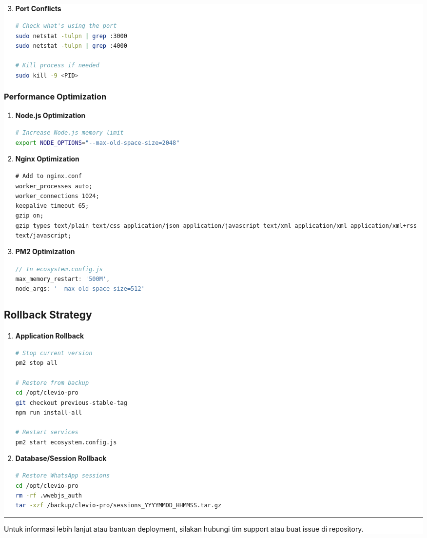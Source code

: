 3. **Port Conflicts**
   ```bash
   # Check what's using the port
   sudo netstat -tulpn | grep :3000
   sudo netstat -tulpn | grep :4000
   
   # Kill process if needed
   sudo kill -9 <PID>
   ```

### Performance Optimization

1. **Node.js Optimization**
   ```bash
   # Increase Node.js memory limit
   export NODE_OPTIONS="--max-old-space-size=2048"
   ```

2. **Nginx Optimization**
   ```nginx
   # Add to nginx.conf
   worker_processes auto;
   worker_connections 1024;
   keepalive_timeout 65;
   gzip on;
   gzip_types text/plain text/css application/json application/javascript text/xml application/xml application/xml+rss text/javascript;
   ```

3. **PM2 Optimization**
   ```javascript
   // In ecosystem.config.js
   max_memory_restart: '500M',
   node_args: '--max-old-space-size=512'
   ```

## Rollback Strategy

1. **Application Rollback**
   ```bash
   # Stop current version
   pm2 stop all
   
   # Restore from backup
   cd /opt/clevio-pro
   git checkout previous-stable-tag
   npm run install-all
   
   # Restart services
   pm2 start ecosystem.config.js
   ```

2. **Database/Session Rollback**
   ```bash
   # Restore WhatsApp sessions
   cd /opt/clevio-pro
   rm -rf .wwebjs_auth
   tar -xzf /backup/clevio-pro/sessions_YYYYMMDD_HHMMSS.tar.gz
   ```

---

Untuk informasi lebih lanjut atau bantuan deployment, silakan hubungi tim support atau buat issue di repository.

